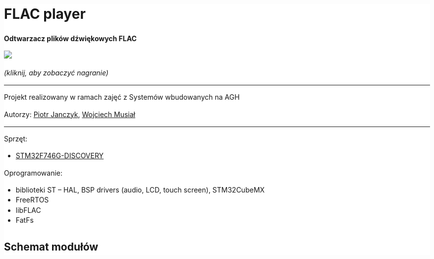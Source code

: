 # FLAC player
**Odtwarzacz plików dźwiękowych FLAC**

[![](https://img.youtube.com/vi/JaSg6u1LkV4/maxresdefault.jpg)](https://www.youtube.com/watch?v=JaSg6u1LkV4)

*(kliknij, aby zobaczyć nagranie)*

---

Projekt realizowany w ramach zajęć z Systemów wbudowanych na AGH

Autorzy: [Piotr Janczyk](https://github.com/pjanczyk),  [Wojciech Musiał](https://github.com/Vojtone)

---

Sprzęt:
- [STM32F746G-DISCOVERY](https://www.st.com/en/evaluation-tools/32f746gdiscovery.html)

Oprogramowanie:
- biblioteki ST – HAL, BSP drivers (audio, LCD, touch screen), STM32CubeMX
- FreeRTOS
- libFLAC
- FatFs

## Schemat modułów
